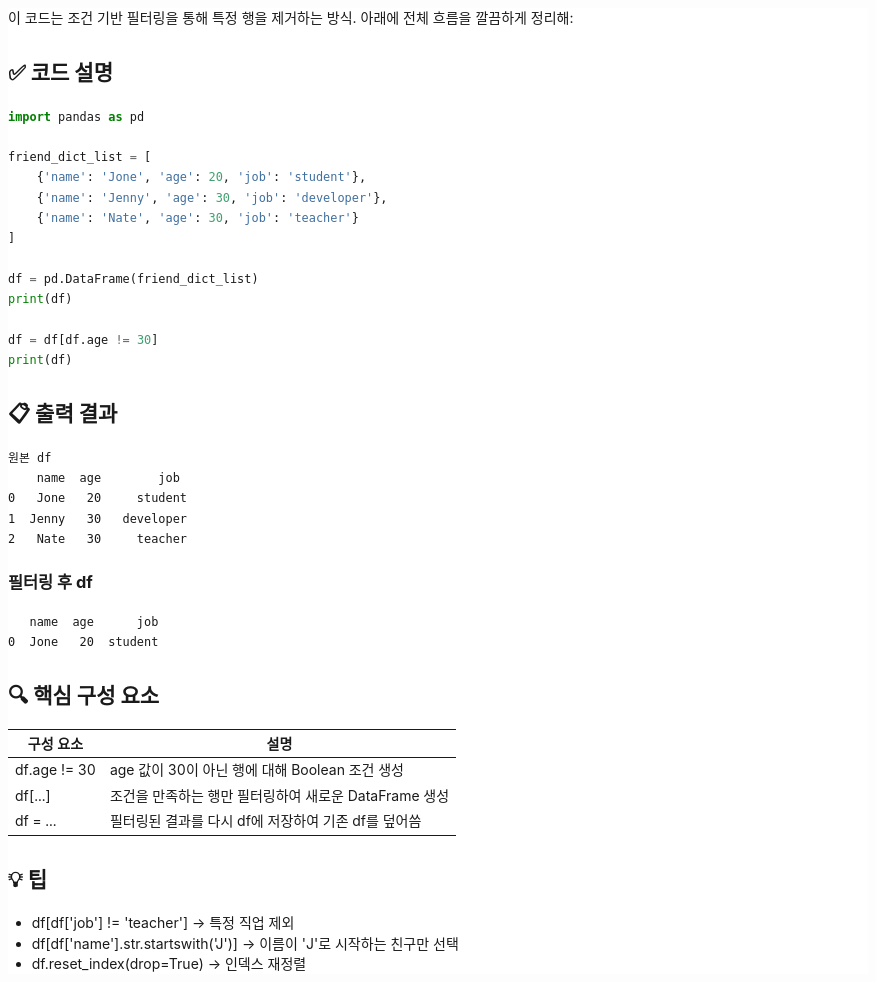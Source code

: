  이 코드는 조건 기반 필터링을 통해 특정 행을 제거하는 방식. 
 아래에 전체 흐름을 깔끔하게 정리해:


## ✅ 코드 설명
```python
import pandas as pd

friend_dict_list = [
    {'name': 'Jone', 'age': 20, 'job': 'student'},
    {'name': 'Jenny', 'age': 30, 'job': 'developer'},
    {'name': 'Nate', 'age': 30, 'job': 'teacher'}
]

df = pd.DataFrame(friend_dict_list)
print(df)

df = df[df.age != 30]
print(df)
```


## 📋 출력 결과
```
원본 df
    name  age        job
0   Jone   20     student
1  Jenny   30   developer
2   Nate   30     teacher
```

### 필터링 후 df
```
   name  age      job
0  Jone   20  student

```

## 🔍 핵심 구성 요소
| 구성 요소       | 설명                                                             |
|----------------|------------------------------------------------------------------|
| df.age != 30   | age 값이 30이 아닌 행에 대해 Boolean 조건 생성                   |
| df[...]        | 조건을 만족하는 행만 필터링하여 새로운 DataFrame 생성             |
| df = ...       | 필터링된 결과를 다시 df에 저장하여 기존 df를 덮어씀              |


## 💡 팁
- df[df['job'] != 'teacher'] → 특정 직업 제외
- df[df['name'].str.startswith('J')] → 이름이 'J'로 시작하는 친구만 선택
- df.reset_index(drop=True) → 인덱스 재정렬
